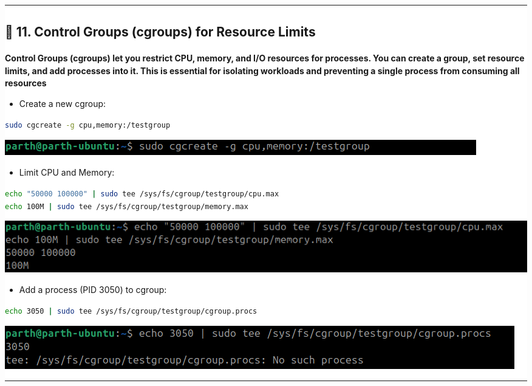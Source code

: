 
------------------------------------------------------------------------

## 🔐 11. Control Groups (cgroups) for Resource Limits

**Control Groups (cgroups) let you restrict CPU, memory, and I/O resources for processes. You can create a group, set resource limits, and add processes into it. This is essential for isolating workloads and preventing a single process from consuming all resources**


-   Create a new cgroup:

``` bash
sudo cgcreate -g cpu,memory:/testgroup
```

![10e3d071da98b021b55f48ca7bab7b32.png](resources/fdaa4ab130f54a098db6905a012c68c7.png)

-   Limit CPU and Memory:

``` bash
echo "50000 100000" | sudo tee /sys/fs/cgroup/testgroup/cpu.max
echo 100M | sudo tee /sys/fs/cgroup/testgroup/memory.max
```

![601777f7ae9d58256b3d9f90098777c4.png](resources/0fc2cc9ff67148a2ab4d6d171d869243.png)

-   Add a process (PID 3050) to cgroup:

``` bash
echo 3050 | sudo tee /sys/fs/cgroup/testgroup/cgroup.procs
```

![3ba9901287e691cbc8dfcbf26ced6d11.png](resources/e12c15653685482ab6751e900cb3f3e7.png)

------------------------------------------------------------------------

